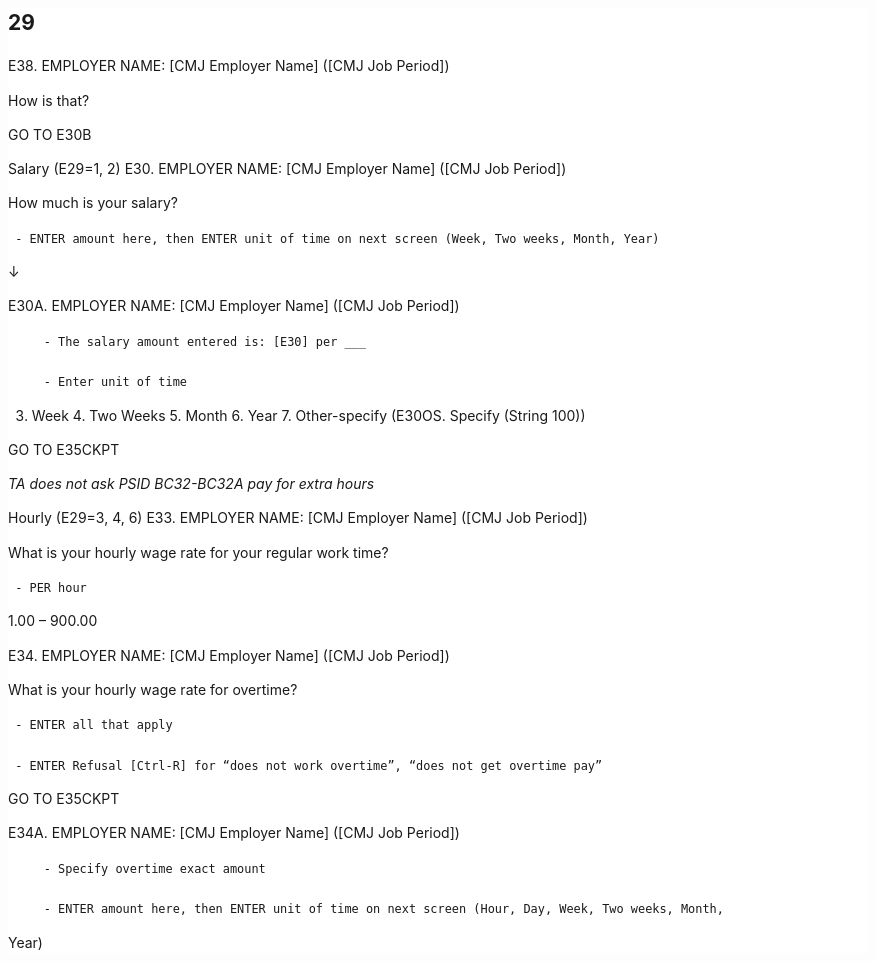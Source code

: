 
## 29

E38. EMPLOYER NAME: [CMJ Employer Name] ([CMJ Job Period])


How is that?


GO TO E30B


Salary (E29=1, 2)
E30. EMPLOYER NAME: [CMJ Employer Name] ([CMJ Job Period])

How much is your salary?

     - ENTER amount here, then ENTER unit of time on next screen (Week, Two weeks, Month, Year)


↓


E30A. EMPLOYER NAME: [CMJ Employer Name] ([CMJ Job Period])

         - The salary amount entered is: [E30] per ___

         - Enter unit of time


3. Week 4. Two Weeks 5. Month 6. Year 7. Other-specify (E30OS. Specify (String 100))


GO TO E35CKPT


_TA does not ask PSID BC32-BC32A pay for extra hours_

Hourly (E29=3, 4, 6)
E33. EMPLOYER NAME: [CMJ Employer Name] ([CMJ Job Period])

What is your hourly wage rate for your regular work time?

     - PER hour


1.00 – 900.00


E34. EMPLOYER NAME: [CMJ Employer Name] ([CMJ Job Period])

What is your hourly wage rate for overtime?

     - ENTER all that apply

     - ENTER Refusal [Ctrl-R] for “does not work overtime”, “does not get overtime pay”


GO TO E35CKPT


E34A. EMPLOYER NAME: [CMJ Employer Name] ([CMJ Job Period])

         - Specify overtime exact amount

         - ENTER amount here, then ENTER unit of time on next screen (Hour, Day, Week, Two weeks, Month,
Year)
